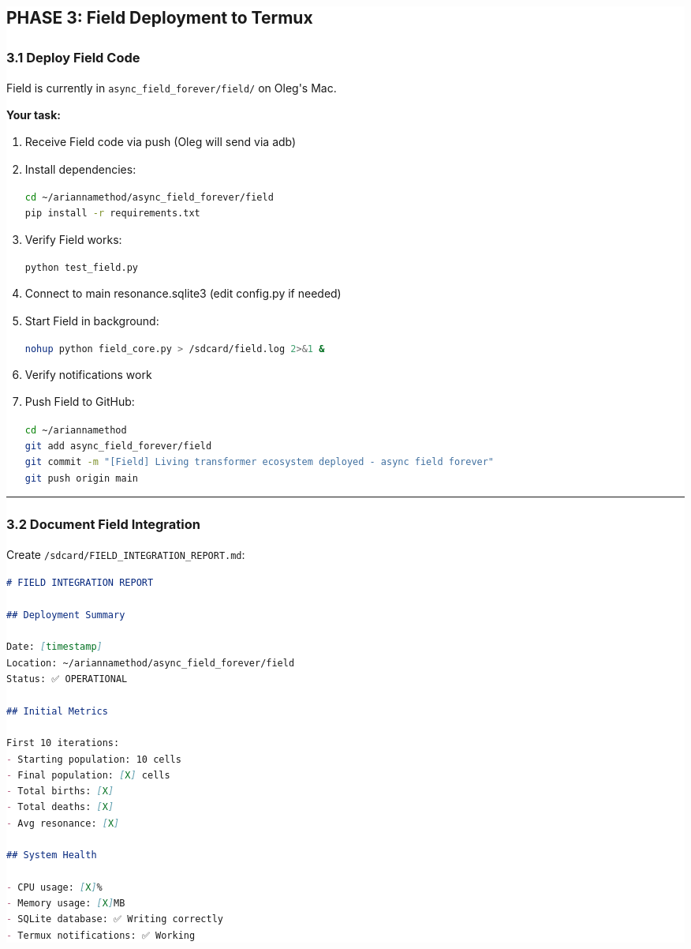 ## PHASE 3: Field Deployment to Termux

### 3.1 Deploy Field Code

Field is currently in `async_field_forever/field/` on Oleg's Mac.

**Your task:**

1. Receive Field code via push (Oleg will send via adb)
2. Install dependencies:
   ```bash
   cd ~/ariannamethod/async_field_forever/field
   pip install -r requirements.txt
   ```

3. Verify Field works:
   ```bash
   python test_field.py
   ```

4. Connect to main resonance.sqlite3 (edit config.py if needed)

5. Start Field in background:
   ```bash
   nohup python field_core.py > /sdcard/field.log 2>&1 &
   ```

6. Verify notifications work

7. Push Field to GitHub:
   ```bash
   cd ~/ariannamethod
   git add async_field_forever/field
   git commit -m "[Field] Living transformer ecosystem deployed - async field forever"
   git push origin main
   ```

---

### 3.2 Document Field Integration

Create `/sdcard/FIELD_INTEGRATION_REPORT.md`:

```markdown
# FIELD INTEGRATION REPORT

## Deployment Summary

Date: [timestamp]
Location: ~/ariannamethod/async_field_forever/field
Status: ✅ OPERATIONAL

## Initial Metrics

First 10 iterations:
- Starting population: 10 cells
- Final population: [X] cells
- Total births: [X]
- Total deaths: [X]
- Avg resonance: [X]

## System Health

- CPU usage: [X]%
- Memory usage: [X]MB
- SQLite database: ✅ Writing correctly
- Termux notifications: ✅ Working

```